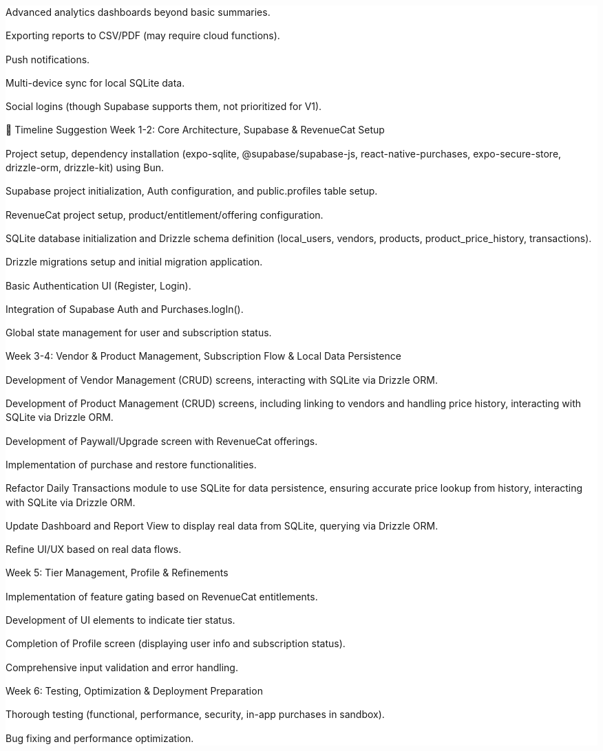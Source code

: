 Advanced analytics dashboards beyond basic summaries.

Exporting reports to CSV/PDF (may require cloud functions).

Push notifications.

Multi-device sync for local SQLite data.

Social logins (though Supabase supports them, not prioritized for V1).

📅 Timeline Suggestion
Week 1-2: Core Architecture, Supabase & RevenueCat Setup

Project setup, dependency installation (expo-sqlite, @supabase/supabase-js, react-native-purchases, expo-secure-store, drizzle-orm, drizzle-kit) using Bun.

Supabase project initialization, Auth configuration, and public.profiles table setup.

RevenueCat project setup, product/entitlement/offering configuration.

SQLite database initialization and Drizzle schema definition (local_users, vendors, products, product_price_history, transactions).

Drizzle migrations setup and initial migration application.

Basic Authentication UI (Register, Login).

Integration of Supabase Auth and Purchases.logIn().

Global state management for user and subscription status.

Week 3-4: Vendor & Product Management, Subscription Flow & Local Data Persistence

Development of Vendor Management (CRUD) screens, interacting with SQLite via Drizzle ORM.

Development of Product Management (CRUD) screens, including linking to vendors and handling price history, interacting with SQLite via Drizzle ORM.

Development of Paywall/Upgrade screen with RevenueCat offerings.

Implementation of purchase and restore functionalities.

Refactor Daily Transactions module to use SQLite for data persistence, ensuring accurate price lookup from history, interacting with SQLite via Drizzle ORM.

Update Dashboard and Report View to display real data from SQLite, querying via Drizzle ORM.

Refine UI/UX based on real data flows.

Week 5: Tier Management, Profile & Refinements

Implementation of feature gating based on RevenueCat entitlements.

Development of UI elements to indicate tier status.

Completion of Profile screen (displaying user info and subscription status).

Comprehensive input validation and error handling.

Week 6: Testing, Optimization & Deployment Preparation

Thorough testing (functional, performance, security, in-app purchases in sandbox).

Bug fixing and performance optimization.
